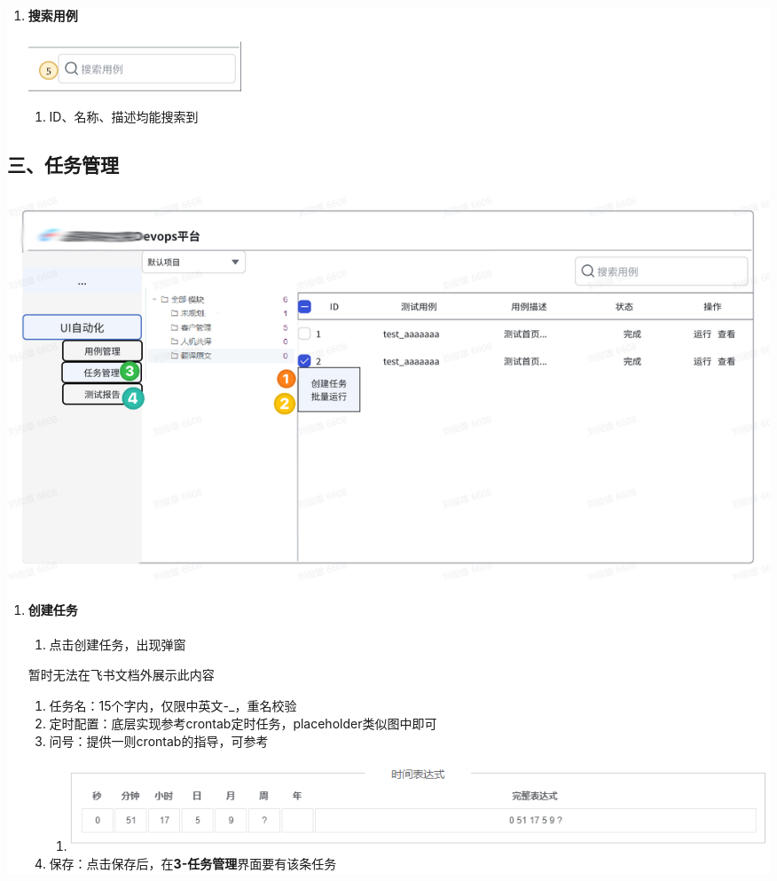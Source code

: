 1. #### 搜索用例

   ![img](../assets-plat/ssyl.png)

   1. ID、名称、描述均能搜索到

## 三、任务管理

![whiteboard_exported_image](../assets-plat/whiteboard_exported_image%201.png)

1. #### 创建任务

   1. 点击创建任务，出现弹窗

   暂时无法在飞书文档外展示此内容

   1. 任务名：15个字内，仅限中英文-_，重名校验
   2. 定时配置：底层实现参考crontab定时任务，placeholder类似图中即可
   3. 问号：提供一则crontab的指导，可参考
      1. ![img](../assets-plat/rwgll.png)
   4. 保存：点击保存后，在**3-任务管理**界面要有该条任务
